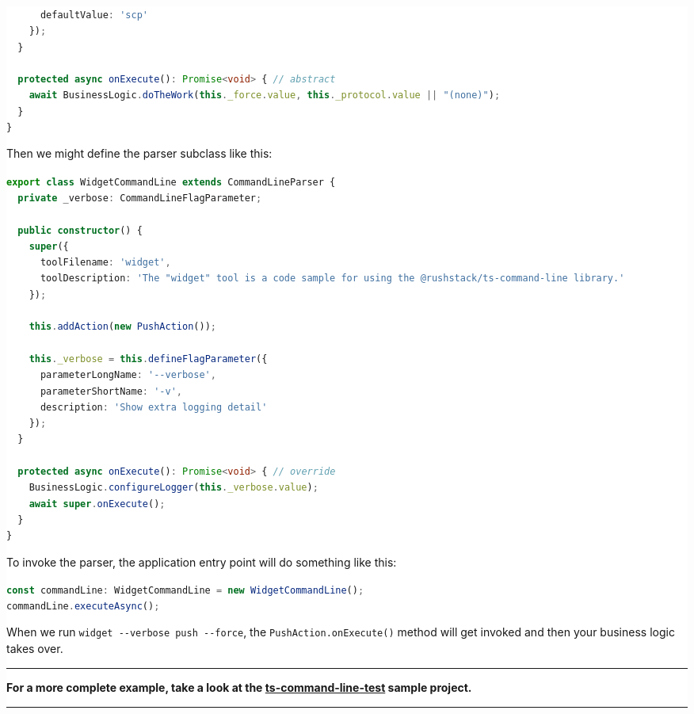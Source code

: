 ```typescript
      defaultValue: 'scp'
    });
  }

  protected async onExecute(): Promise<void> { // abstract
    await BusinessLogic.doTheWork(this._force.value, this._protocol.value || "(none)");
  }
}
```

Then we might define the parser subclass like this:

```typescript
export class WidgetCommandLine extends CommandLineParser {
  private _verbose: CommandLineFlagParameter;

  public constructor() {
    super({
      toolFilename: 'widget',
      toolDescription: 'The "widget" tool is a code sample for using the @rushstack/ts-command-line library.'
    });

    this.addAction(new PushAction());

    this._verbose = this.defineFlagParameter({
      parameterLongName: '--verbose',
      parameterShortName: '-v',
      description: 'Show extra logging detail'
    });
  }

  protected async onExecute(): Promise<void> { // override
    BusinessLogic.configureLogger(this._verbose.value);
    await super.onExecute();
  }
}
```

To invoke the parser, the application entry point will do something like this:

```typescript
const commandLine: WidgetCommandLine = new WidgetCommandLine();
commandLine.executeAsync();
```

When we run `widget --verbose push --force`, the `PushAction.onExecute()` method will get invoked and then your business logic takes over.

---

**For a more complete example, take a look at the [ts-command-line-test](https://github.com/microsoft/rushstack/tree/main/build-tests/ts-command-line-test) sample project.**

---
